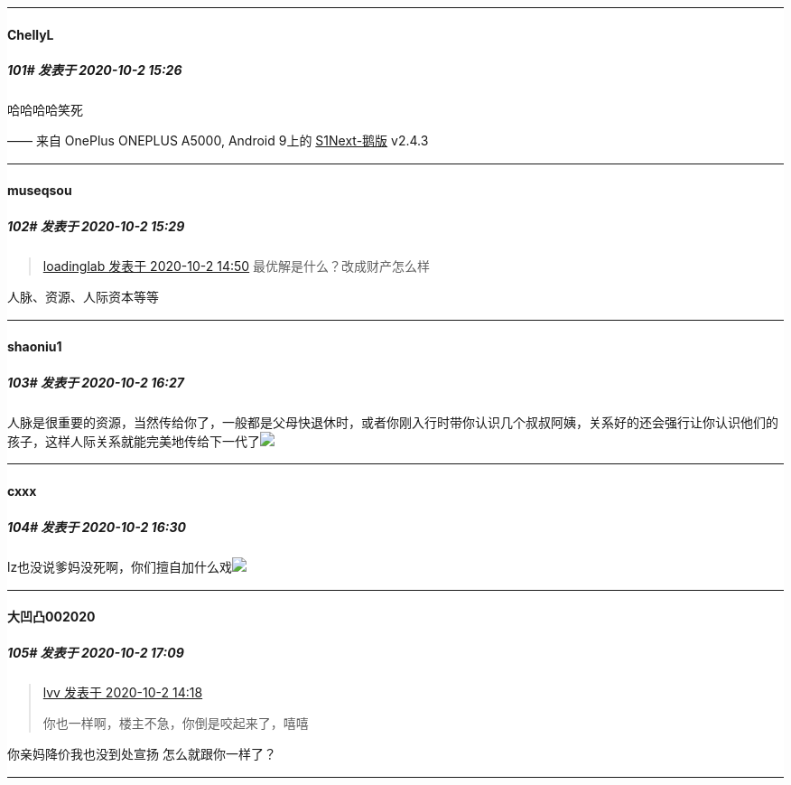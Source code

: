 
-----

####  ChellyL  
##### 101#       发表于 2020-10-2 15:26


哈哈哈哈笑死

—— 来自 OnePlus ONEPLUS A5000, Android 9上的 [S1Next-鹅版](https://github.com/ykrank/S1-Next/releases) v2.4.3


-----

####  museqsou  
##### 102#       发表于 2020-10-2 15:29


<blockquote><a href="httphttps://bbs.saraba1st.com/2b/forum.php?mod=redirect&amp;goto=findpost&amp;pid=48929342&amp;ptid=1962977" target="_blank">loadinglab 发表于 2020-10-2 14:50</a>
 最优解是什么？改成财产怎么样</blockquote>
人脉、资源、人际资本等等


-----

####  shaoniu1  
##### 103#       发表于 2020-10-2 16:27


人脉是很重要的资源，当然传给你了，一般都是父母快退休时，或者你刚入行时带你认识几个叔叔阿姨，关系好的还会强行让你认识他们的孩子，这样人际关系就能完美地传给下一代了<img src="https://static.saraba1st.com/image/smiley/face2017/037.png" referrerpolicy="no-referrer">


-----

####  cxxx  
##### 104#       发表于 2020-10-2 16:30


lz也没说爹妈没死啊，你们擅自加什么戏<img src="https://static.saraba1st.com/image/smiley/face2017/037.png" referrerpolicy="no-referrer">


-----

####  大凹凸002020  
##### 105#       发表于 2020-10-2 17:09


<blockquote><a href="httphttps://bbs.saraba1st.com/2b/forum.php?mod=redirect&amp;goto=findpost&amp;pid=48929105&amp;ptid=1962977" target="_blank">lvv 发表于 2020-10-2 14:18</a>

你也一样啊，楼主不急，你倒是咬起来了，嘻嘻</blockquote>
你亲妈降价我也没到处宣扬 怎么就跟你一样了？


-----
